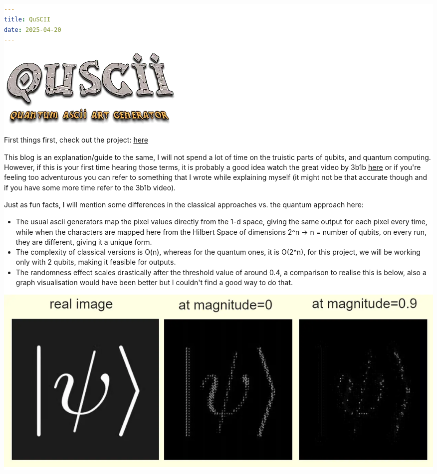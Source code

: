 ```yaml
---
title: QuSCII
date: 2025-04-20
---
```


![QuSCII Logo](/images/logo.webp)

First things first, check out the project: [here](#)

This blog is an explanation/guide to the same, I will not spend a lot of time on the truistic parts of qubits, and quantum computing. However, if this is your first time hearing those terms, it is probably a good idea watch the great video by 3b1b [here](#) or if you're feeling too adventurous you can refer to something that I wrote while explaining myself (it might not be that accurate though and if you have some more time refer to the 3b1b video).

Just as fun facts, I will mention some differences in the classical approaches vs. the quantum approach here:

- The usual ascii generators map the pixel values directly from the 1-d space, giving the same output for each pixel every time, while when the characters are mapped here from the Hilbert Space of dimensions 2^n -> n = number of qubits, on every run, they are different, giving it a unique form.
- The complexity of classical versions is O(n), whereas for the quantum ones, it is O(2^n), for this project, we will be working only with 2 qubits, making it feasible for outputs.
- The randomness effect scales drastically after the threshold value of around 0.4, a comparison to realise this is below, also a graph visualisation would have been better but I couldn't find a good way to do that.

![Randomness Effect Comparison](/images/img1.webp)
